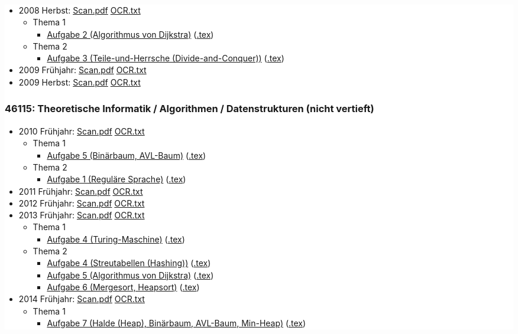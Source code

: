 - 2008 Herbst: [Scan.pdf](https://raw.githubusercontent.com/bschlangaul-sammlung/examen-scans/main/46114/2008/09/Scan.pdf) [OCR.txt](https://raw.githubusercontent.com/bschlangaul-sammlung/examen-scans/main/46114/2008/09/OCR.txt) 
    - Thema 1
        - [Aufgabe 2 (Algorithmus von Dijkstra)](https://raw.githubusercontent.com/bschlangaul-sammlung/examens-aufgaben-tex/main/Examen/46114/2008/09/Thema-1/Aufgabe-2.pdf) ([.tex](https://raw.githubusercontent.com/bschlangaul-sammlung/examens-aufgaben-tex/main/Examen/46114/2008/09/Thema-1/Aufgabe-2.tex))
    - Thema 2
        - [Aufgabe 3 (Teile-und-Herrsche (Divide-and-Conquer))](https://raw.githubusercontent.com/bschlangaul-sammlung/examens-aufgaben-tex/main/Examen/46114/2008/09/Thema-2/Aufgabe-3.pdf) ([.tex](https://raw.githubusercontent.com/bschlangaul-sammlung/examens-aufgaben-tex/main/Examen/46114/2008/09/Thema-2/Aufgabe-3.tex))
- 2009 Frühjahr: [Scan.pdf](https://raw.githubusercontent.com/bschlangaul-sammlung/examen-scans/main/46114/2009/03/Scan.pdf) [OCR.txt](https://raw.githubusercontent.com/bschlangaul-sammlung/examen-scans/main/46114/2009/03/OCR.txt) 
- 2009 Herbst: [Scan.pdf](https://raw.githubusercontent.com/bschlangaul-sammlung/examen-scans/main/46114/2009/09/Scan.pdf) [OCR.txt](https://raw.githubusercontent.com/bschlangaul-sammlung/examen-scans/main/46114/2009/09/OCR.txt) 

### 46115: Theoretische Informatik / Algorithmen / Datenstrukturen (nicht vertieft)

- 2010 Frühjahr: [Scan.pdf](https://raw.githubusercontent.com/bschlangaul-sammlung/examen-scans/main/46115/2010/03/Scan.pdf) [OCR.txt](https://raw.githubusercontent.com/bschlangaul-sammlung/examen-scans/main/46115/2010/03/OCR.txt) 
    - Thema 1
        - [Aufgabe 5 (Binärbaum, AVL-Baum)](https://raw.githubusercontent.com/bschlangaul-sammlung/examens-aufgaben-tex/main/Examen/46115/2010/03/Thema-1/Aufgabe-5.pdf) ([.tex](https://raw.githubusercontent.com/bschlangaul-sammlung/examens-aufgaben-tex/main/Examen/46115/2010/03/Thema-1/Aufgabe-5.tex))
    - Thema 2
        - [Aufgabe 1 (Reguläre Sprache)](https://raw.githubusercontent.com/bschlangaul-sammlung/examens-aufgaben-tex/main/Examen/46115/2010/03/Thema-2/Aufgabe-1.pdf) ([.tex](https://raw.githubusercontent.com/bschlangaul-sammlung/examens-aufgaben-tex/main/Examen/46115/2010/03/Thema-2/Aufgabe-1.tex))
- 2011 Frühjahr: [Scan.pdf](https://raw.githubusercontent.com/bschlangaul-sammlung/examen-scans/main/46115/2011/03/Scan.pdf) [OCR.txt](https://raw.githubusercontent.com/bschlangaul-sammlung/examen-scans/main/46115/2011/03/OCR.txt) 
- 2012 Frühjahr: [Scan.pdf](https://raw.githubusercontent.com/bschlangaul-sammlung/examen-scans/main/46115/2012/03/Scan.pdf) [OCR.txt](https://raw.githubusercontent.com/bschlangaul-sammlung/examen-scans/main/46115/2012/03/OCR.txt) 
- 2013 Frühjahr: [Scan.pdf](https://raw.githubusercontent.com/bschlangaul-sammlung/examen-scans/main/46115/2013/03/Scan.pdf) [OCR.txt](https://raw.githubusercontent.com/bschlangaul-sammlung/examen-scans/main/46115/2013/03/OCR.txt) 
    - Thema 1
        - [Aufgabe 4 (Turing-Maschine)](https://raw.githubusercontent.com/bschlangaul-sammlung/examens-aufgaben-tex/main/Examen/46115/2013/03/Thema-1/Aufgabe-4.pdf) ([.tex](https://raw.githubusercontent.com/bschlangaul-sammlung/examens-aufgaben-tex/main/Examen/46115/2013/03/Thema-1/Aufgabe-4.tex))
    - Thema 2
        - [Aufgabe 4 (Streutabellen (Hashing))](https://raw.githubusercontent.com/bschlangaul-sammlung/examens-aufgaben-tex/main/Examen/46115/2013/03/Thema-2/Aufgabe-4.pdf) ([.tex](https://raw.githubusercontent.com/bschlangaul-sammlung/examens-aufgaben-tex/main/Examen/46115/2013/03/Thema-2/Aufgabe-4.tex))
        - [Aufgabe 5 (Algorithmus von Dijkstra)](https://raw.githubusercontent.com/bschlangaul-sammlung/examens-aufgaben-tex/main/Examen/46115/2013/03/Thema-2/Aufgabe-5.pdf) ([.tex](https://raw.githubusercontent.com/bschlangaul-sammlung/examens-aufgaben-tex/main/Examen/46115/2013/03/Thema-2/Aufgabe-5.tex))
        - [Aufgabe 6 (Mergesort, Heapsort)](https://raw.githubusercontent.com/bschlangaul-sammlung/examens-aufgaben-tex/main/Examen/46115/2013/03/Thema-2/Aufgabe-6.pdf) ([.tex](https://raw.githubusercontent.com/bschlangaul-sammlung/examens-aufgaben-tex/main/Examen/46115/2013/03/Thema-2/Aufgabe-6.tex))
- 2014 Frühjahr: [Scan.pdf](https://raw.githubusercontent.com/bschlangaul-sammlung/examen-scans/main/46115/2014/03/Scan.pdf) [OCR.txt](https://raw.githubusercontent.com/bschlangaul-sammlung/examen-scans/main/46115/2014/03/OCR.txt) 
    - Thema 1
        - [Aufgabe 7 (Halde (Heap), Binärbaum, AVL-Baum, Min-Heap)](https://raw.githubusercontent.com/bschlangaul-sammlung/examens-aufgaben-tex/main/Examen/46115/2014/03/Thema-1/Aufgabe-7.pdf) ([.tex](https://raw.githubusercontent.com/bschlangaul-sammlung/examens-aufgaben-tex/main/Examen/46115/2014/03/Thema-1/Aufgabe-7.tex))